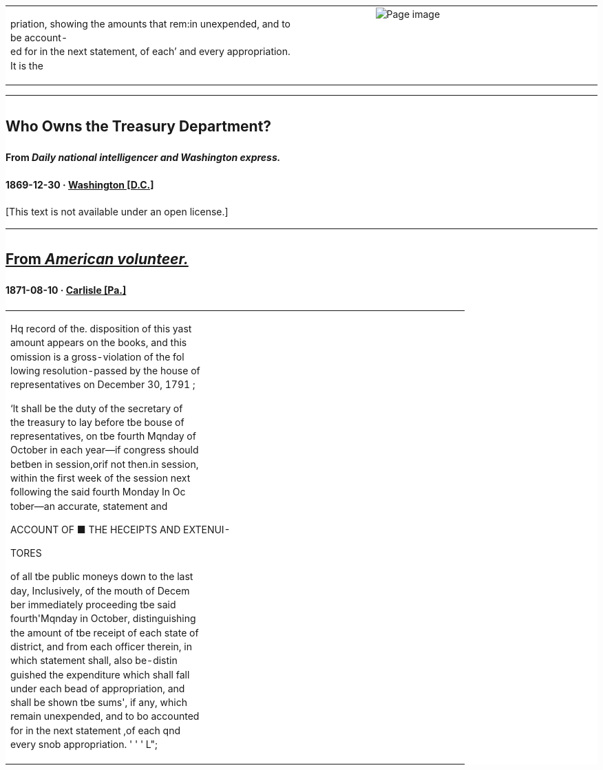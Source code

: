 <table style="width: 100%;"><tr><td style="width: 50%">

  
priation, showing the amounts that rem:in unexpended, and to be account-  
ed for in the next statement, of each’ and every appropriation. It is the
</td><td style="width: 50%; max-height: 75%; margin: auto; display: block;">
<img alt="Page image" src="https://iiif.archive.org/image/iiif/2/sim_united-states-democratic-review_1850-03_26_141%2Fsim_united-states-democratic-review_1850-03_26_141_jp2.zip%2Fsim_united-states-democratic-review_1850-03_26_141_jp2%2Fsim_united-states-democratic-review_1850-03_26_141_0004.jp2/pct:8.565217391304348,61.76470588235294,70.65217391304348,3.7309368191721135/600,/0/default.jpg"/>
</td>
</tr></table>

---

## Who Owns the Treasury Department?

#### From _Daily national intelligencer and Washington express._

#### 1869-12-30 &middot; [Washington [D.C.]](http://dbpedia.org/resource/Washington%2C_D.C.)

[This text is not available under an open license.]

---

## [From _American volunteer._](https://panewsarchive.psu.edu/lccn/sn83032169/1871-08-10/ed-1/seq-1/)

#### 1871-08-10 &middot; [Carlisle [Pa.]](http://dbpedia.org/resource/Carlisle%2C_Pennsylvania)

<table style="width: 100%;"><tr><td style="width: 50%">

  
Hq record of the. disposition of this yast  
amount appears on the books, and this  
omission is a gross-violation of the fol­  
lowing resolution-passed by the house of  
representatives on December 30, 1791 ;  
  
‘lt shall be the duty of the secretary of  
the treasury to lay before tbe bouse of  
representatives, on tbe fourth Mqnday of  
October in each year—if congress should  
betben in session,orif not then.in session,  
within the first week of the session next  
following the said fourth Monday In Oc­  
tober—an accurate, statement and  
  
ACCOUNT OF ■ THE HECEIPTS AND EXTENUI-  
  
TORES  
  
of all tbe public moneys down to the last  
day, Inclusively, of the mouth of Decem­  
ber immediately proceeding tbe said  
fourth&#x27;Mqnday in October, distinguishing  
the amount of tbe receipt of each state of  
district, and from each officer therein, in  
which statement shall, also be-distin­  
guished the expenditure which shall fall  
under each bead of appropriation, and  
shall be shown tbe sums&#x27;, if any, which  
remain unexpended, and to bo accounted  
for in the next statement ,of each qnd  
every snob appropriation. &#x27; &#x27; &#x27; L&quot;;
</td><td style="width: 50%; max-height: 75%; margin: auto; display: block;">